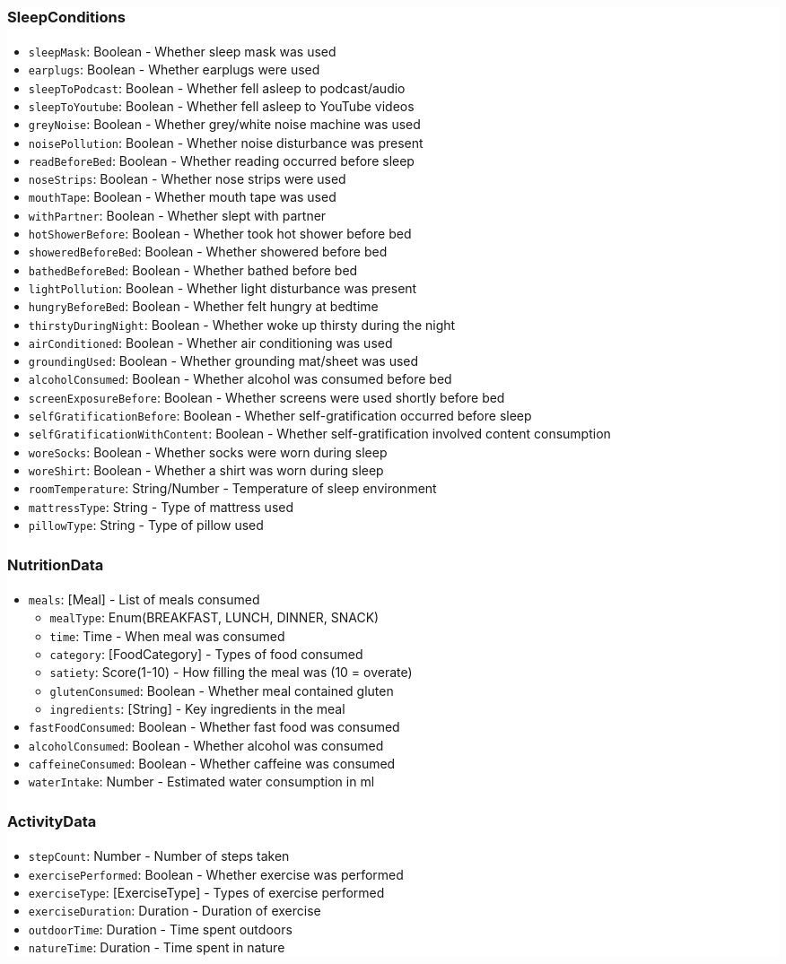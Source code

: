 ### SleepConditions
- `sleepMask`: Boolean - Whether sleep mask was used
- `earplugs`: Boolean - Whether earplugs were used
- `sleepToPodcast`: Boolean - Whether fell asleep to podcast/audio
- `sleepToYoutube`: Boolean - Whether fell asleep to YouTube videos
- `greyNoise`: Boolean - Whether grey/white noise machine was used
- `noisePollution`: Boolean - Whether noise disturbance was present
- `readBeforeBed`: Boolean - Whether reading occurred before sleep
- `noseStrips`: Boolean - Whether nose strips were used
- `mouthTape`: Boolean - Whether mouth tape was used
- `withPartner`: Boolean - Whether slept with partner
- `hotShowerBefore`: Boolean - Whether took hot shower before bed
- `showeredBeforeBed`: Boolean - Whether showered before bed
- `bathedBeforeBed`: Boolean - Whether bathed before bed
- `lightPollution`: Boolean - Whether light disturbance was present
- `hungryBeforeBed`: Boolean - Whether felt hungry at bedtime
- `thirstyDuringNight`: Boolean - Whether woke up thirsty during the night
- `airConditioned`: Boolean - Whether air conditioning was used
- `groundingUsed`: Boolean - Whether grounding mat/sheet was used
- `alcoholConsumed`: Boolean - Whether alcohol was consumed before bed
- `screenExposureBefore`: Boolean - Whether screens were used shortly before bed
- `selfGratificationBefore`: Boolean - Whether self-gratification occurred before sleep
- `selfGratificationWithContent`: Boolean - Whether self-gratification involved content consumption
- `woreSocks`: Boolean - Whether socks were worn during sleep
- `woreShirt`: Boolean - Whether a shirt was worn during sleep
- `roomTemperature`: String/Number - Temperature of sleep environment
- `mattressType`: String - Type of mattress used
- `pillowType`: String - Type of pillow used

### NutritionData
- `meals`: [Meal] - List of meals consumed
  - `mealType`: Enum(BREAKFAST, LUNCH, DINNER, SNACK)
  - `time`: Time - When meal was consumed
  - `category`: [FoodCategory] - Types of food consumed
  - `satiety`: Score(1-10) - How filling the meal was (10 = overate)
  - `glutenConsumed`: Boolean - Whether meal contained gluten
  - `ingredients`: [String] - Key ingredients in the meal
- `fastFoodConsumed`: Boolean - Whether fast food was consumed
- `alcoholConsumed`: Boolean - Whether alcohol was consumed
- `caffeineConsumed`: Boolean - Whether caffeine was consumed
- `waterIntake`: Number - Estimated water consumption in ml

### ActivityData
- `stepCount`: Number - Number of steps taken
- `exercisePerformed`: Boolean - Whether exercise was performed
- `exerciseType`: [ExerciseType] - Types of exercise performed
- `exerciseDuration`: Duration - Duration of exercise
- `outdoorTime`: Duration - Time spent outdoors
- `natureTime`: Duration - Time spent in nature
